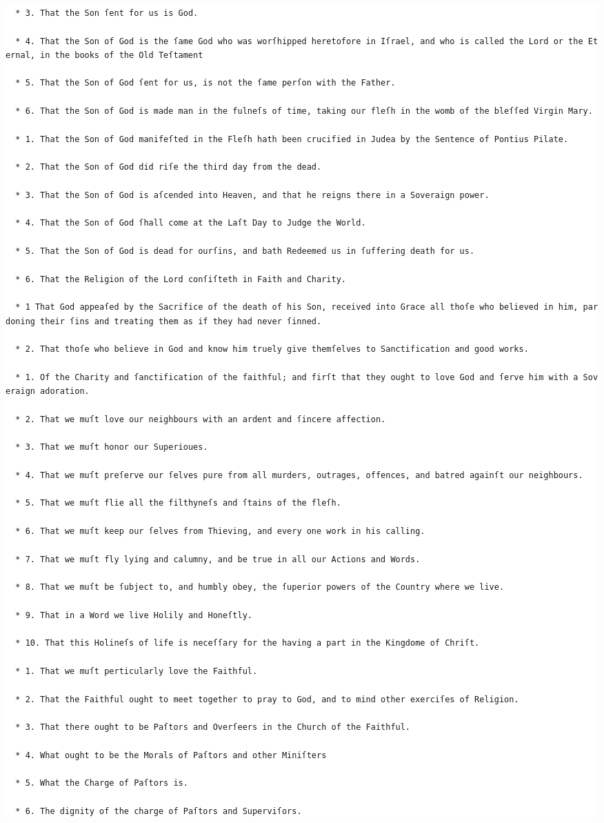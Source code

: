       * 3. That the Son ſent for us is God.

      * 4. That the Son of God is the ſame God who was worſhipped heretofore in Iſrael, and who is called the Lord or the Eternal, in the books of the Old Teſtament

      * 5. That the Son of God ſent for us, is not the ſame perſon with the Father.

      * 6. That the Son of God is made man in the fulneſs of time, taking our fleſh in the womb of the bleſſed Virgin Mary.

      * 1. That the Son of God manifeſted in the Fleſh hath been crucified in Judea by the Sentence of Pontius Pilate.

      * 2. That the Son of God did riſe the third day from the dead.

      * 3. That the Son of God is aſcended into Heaven, and that he reigns there in a Soveraign power.

      * 4. That the Son of God ſhall come at the Laſt Day to Judge the World.

      * 5. That the Son of God is dead for ourſins, and bath Redeemed us in ſuffering death for us.

      * 6. That the Religion of the Lord conſiſteth in Faith and Charity.

      * 1 That God appeaſed by the Sacrifice of the death of his Son, received into Grace all thoſe who believed in him, pardoning their ſins and treating them as if they had never ſinned.

      * 2. That thoſe who believe in God and know him truely give themſelves to Sanctification and good works.

      * 1. Of the Charity and ſanctification of the faithful; and firſt that they ought to love God and ſerve him with a Soveraign adoration.

      * 2. That we muſt love our neighbours with an ardent and ſincere affection.

      * 3. That we muſt honor our Superioues.

      * 4. That we muſt preſerve our ſelves pure from all murders, outrages, offences, and batred againſt our neighbours.

      * 5. That we muſt flie all the filthyneſs and ſtains of the fleſh.

      * 6. That we muſt keep our ſelves from Thieving, and every one work in his calling.

      * 7. That we muſt fly lying and calumny, and be true in all our Actions and Words.

      * 8. That we muſt be ſubject to, and humbly obey, the ſuperior powers of the Country where we live.

      * 9. That in a Word we live Holily and Honeſtly.

      * 10. That this Holineſs of life is neceſſary for the having a part in the Kingdome of Chriſt.

      * 1. That we muſt perticularly love the Faithful.

      * 2. That the Faithful ought to meet together to pray to God, and to mind other exerciſes of Religion.

      * 3. That there ought to be Paſtors and Overſeers in the Church of the Faithful.

      * 4. What ought to be the Morals of Paſtors and other Miniſters

      * 5. What the Charge of Paſtors is.

      * 6. The dignity of the charge of Paſtors and Superviſors.
